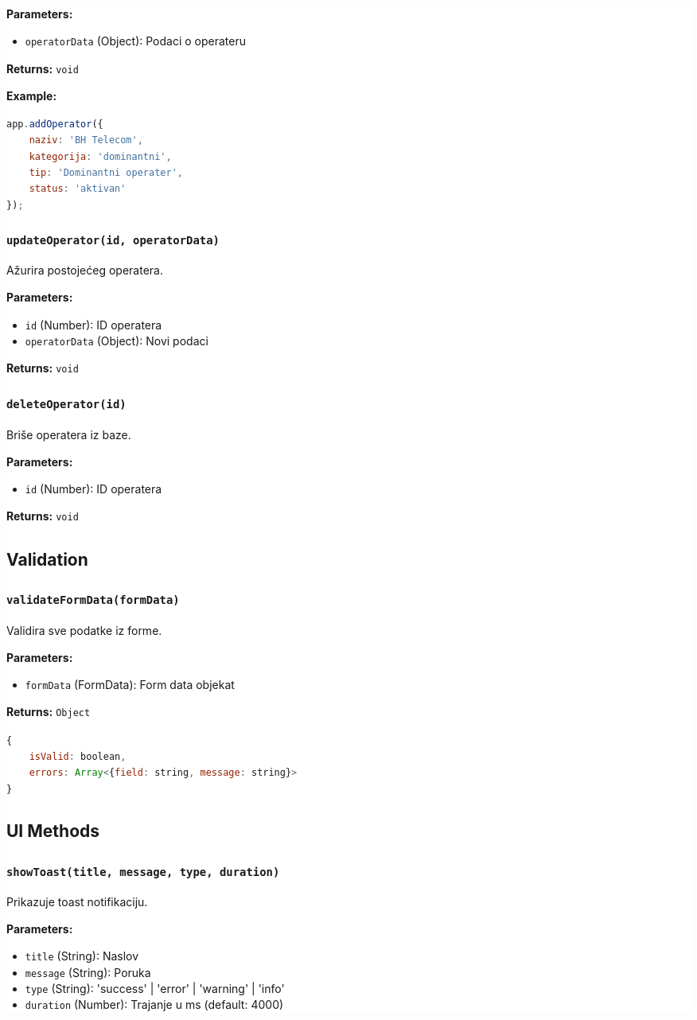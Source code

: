 **Parameters:**
- `operatorData` (Object): Podaci o operateru

**Returns:** `void`

**Example:**
```javascript
app.addOperator({
    naziv: 'BH Telecom',
    kategorija: 'dominantni',
    tip: 'Dominantni operater',
    status: 'aktivan'
});
```

### `updateOperator(id, operatorData)`
Ažurira postojećeg operatera.

**Parameters:**
- `id` (Number): ID operatera
- `operatorData` (Object): Novi podaci

**Returns:** `void`

### `deleteOperator(id)`
Briše operatera iz baze.

**Parameters:**
- `id` (Number): ID operatera

**Returns:** `void`

## Validation

### `validateFormData(formData)`
Validira sve podatke iz forme.

**Parameters:**
- `formData` (FormData): Form data objekat

**Returns:** `Object`
```javascript
{
    isValid: boolean,
    errors: Array<{field: string, message: string}>
}
```

## UI Methods

### `showToast(title, message, type, duration)`
Prikazuje toast notifikaciju.

**Parameters:**
- `title` (String): Naslov
- `message` (String): Poruka
- `type` (String): 'success' | 'error' | 'warning' | 'info'
- `duration` (Number): Trajanje u ms (default: 4000)
